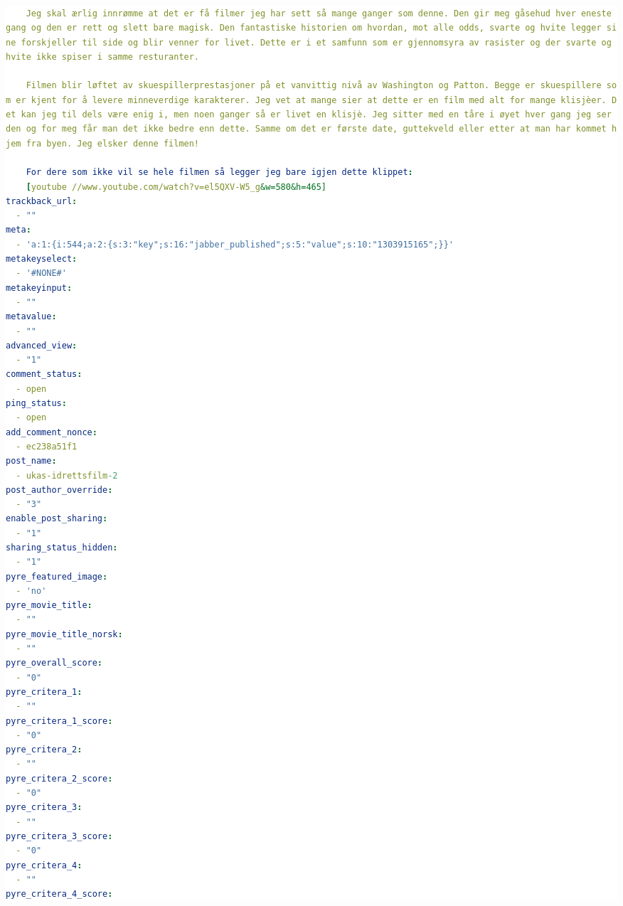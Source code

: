 ```yaml
    Jeg skal ærlig innrømme at det er få filmer jeg har sett så mange ganger som denne. Den gir meg gåsehud hver eneste gang og den er rett og slett bare magisk. Den fantastiske historien om hvordan, mot alle odds, svarte og hvite legger sine forskjeller til side og blir venner for livet. Dette er i et samfunn som er gjennomsyra av rasister og der svarte og hvite ikke spiser i samme resturanter.

    Filmen blir løftet av skuespillerprestasjoner på et vanvittig nivå av Washington og Patton. Begge er skuespillere som er kjent for å levere minneverdige karakterer. Jeg vet at mange sier at dette er en film med alt for mange klisjèer. Det kan jeg til dels være enig i, men noen ganger så er livet en klisjè. Jeg sitter med en tåre i øyet hver gang jeg ser den og for meg får man det ikke bedre enn dette. Samme om det er første date, guttekveld eller etter at man har kommet hjem fra byen. Jeg elsker denne filmen!

    For dere som ikke vil se hele filmen så legger jeg bare igjen dette klippet:
    [youtube //www.youtube.com/watch?v=el5QXV-W5_g&w=580&h=465]
trackback_url:
  - ""
meta:
  - 'a:1:{i:544;a:2:{s:3:"key";s:16:"jabber_published";s:5:"value";s:10:"1303915165";}}'
metakeyselect:
  - '#NONE#'
metakeyinput:
  - ""
metavalue:
  - ""
advanced_view:
  - "1"
comment_status:
  - open
ping_status:
  - open
add_comment_nonce:
  - ec238a51f1
post_name:
  - ukas-idrettsfilm-2
post_author_override:
  - "3"
enable_post_sharing:
  - "1"
sharing_status_hidden:
  - "1"
pyre_featured_image:
  - 'no'
pyre_movie_title:
  - ""
pyre_movie_title_norsk:
  - ""
pyre_overall_score:
  - "0"
pyre_critera_1:
  - ""
pyre_critera_1_score:
  - "0"
pyre_critera_2:
  - ""
pyre_critera_2_score:
  - "0"
pyre_critera_3:
  - ""
pyre_critera_3_score:
  - "0"
pyre_critera_4:
  - ""
pyre_critera_4_score:
```